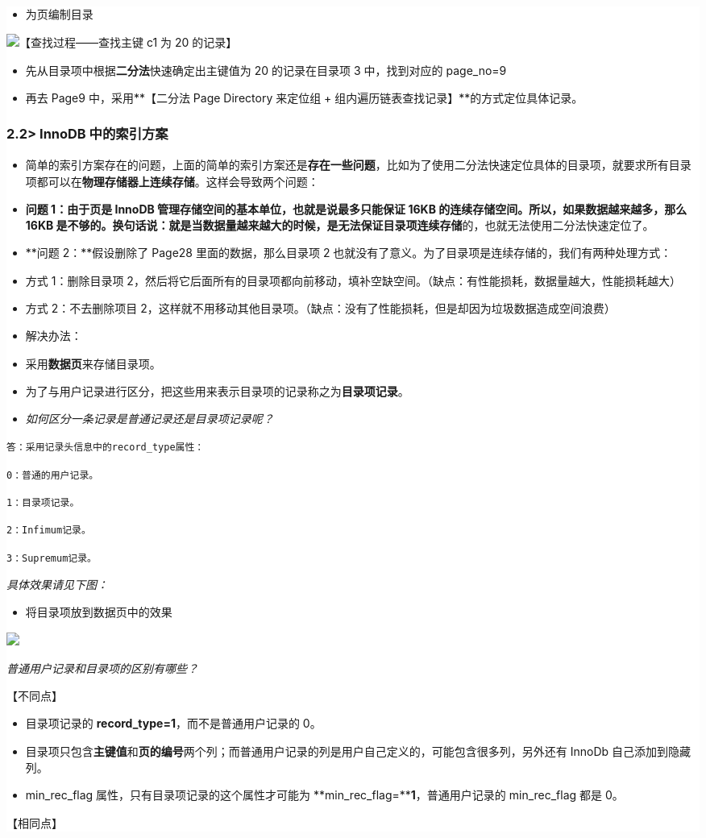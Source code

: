 *   为页编制目录
    

![](https://mmbiz.qpic.cn/mmbiz_png/AZHyCoMMOC9L3Ndf1ia5qwj5iaKpHtsLZN8ib7x1ibfjNm4qcNjH4p3aZmWKaJH6icvfSh1SOdE7JooibaZfOjIehZuQ/640?wx_fmt=png)【查找过程——查找主键 c1 为 20 的记录】

*   先从目录项中根据**二分法**快速确定出主键值为 20 的记录在目录项 3 中，找到对应的 page_no=9
    
*   再去 Page9 中，采用**【二分法 Page Directory 来定位组 + 组内遍历链表查找记录】**的方式定位具体记录。
    

### 2.2> InnoDB 中的索引方案  

*   简单的索引方案存在的问题，上面的简单的索引方案还是**存在一些问题**，比如为了使用二分法快速定位具体的目录项，就要求所有目录项都可以在**物理存储器上连续存储**。这样会导致两个问题：
    

*   **问题 1：**由于页是 InnoDB 管理存储空间的基本单位，也就是说最多只能保证 **16KB** 的连续存储空间。所以，如果数据越来越多，那么 16KB 是不够的。换句话说：就是当数据量越来越大的时候，是**无法保证目录项连续存储**的，也就无法使用二分法快速定位了。
    
*   **问题 2：**假设删除了 Page28 里面的数据，那么目录项 2 也就没有了意义。为了目录项是连续存储的，我们有两种处理方式：
    

*   方式 1：删除目录项 2，然后将它后面所有的目录项都向前移动，填补空缺空间。（缺点：有性能损耗，数据量越大，性能损耗越大）
    
*   方式 2：不去删除项目 2，这样就不用移动其他目录项。（缺点：没有了性能损耗，但是却因为垃圾数据造成空间浪费）
    

*   解决办法：
    

*   采用**数据页**来存储目录项。
    
*   为了与用户记录进行区分，把这些用来表示目录项的记录称之为**目录项记录**。
    

*   _如何区分一条记录是普通记录还是目录项记录呢？_
    

`答：采用记录头信息中的record_type属性：`    

`0：普通的用户记录。`

`1：目录项记录。`

`2：Infimum记录。`

`3：Supremum记录。`

_具体效果请见下图：_

*   将目录项放到数据页中的效果
    

![](https://mmbiz.qpic.cn/mmbiz_png/AZHyCoMMOC9L3Ndf1ia5qwj5iaKpHtsLZNqXOvnCdzwD6fWOLamA67ZxVLnn3f8xASacjc1h4dr5QdKzvnwfWv9g/640?wx_fmt=png)

_普通用户记录和目录项的区别有哪些？_

【不同点】

*   目录项记录的 **record_type=1**，而不是普通用户记录的 0。
    
*   目录项只包含**主键值**和**页的编号**两个列；而普通用户记录的列是用户自己定义的，可能包含很多列，另外还有 InnoDb 自己添加到隐藏列。
    
*   min_rec_flag 属性，只有目录项记录的这个属性才可能为 **min_rec_flag=****1**，普通用户记录的 min_rec_flag 都是 0。
    

【相同点】
